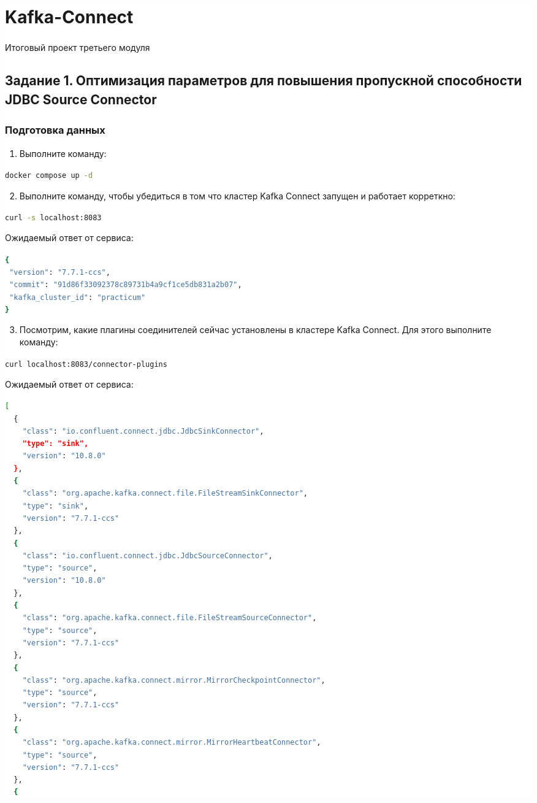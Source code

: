 # Kafka-Connect
Итоговый проект третьего модуля

## Задание 1. Оптимизация параметров для повышения пропускной способности JDBC Source Connector

### Подготовка данных
1. Выполните команду: 
```bash
docker compose up -d
```

2. Выполните команду, чтобы убедиться в том что кластер Kafka Connect запущен и работает корреткно:
```bash
curl -s localhost:8083 
```
Ожидаемый ответ от сервиса:
```bash
{
 "version": "7.7.1-ccs",
 "commit": "91d86f33092378c89731b4a9cf1ce5db831a2b07",
 "kafka_cluster_id": "practicum"
}
```
3. Посмотрим, какие плагины соединителей сейчас установлены в кластере Kafka Connect. Для этого выполните команду:
```bash
curl localhost:8083/connector-plugins
```
Ожидаемый ответ от сервиса:
```bash
[
  {
    "class": "io.confluent.connect.jdbc.JdbcSinkConnector",
    "type": "sink",
    "version": "10.8.0"
  },
  {
    "class": "org.apache.kafka.connect.file.FileStreamSinkConnector",
    "type": "sink",
    "version": "7.7.1-ccs"
  },
  {
    "class": "io.confluent.connect.jdbc.JdbcSourceConnector",
    "type": "source",
    "version": "10.8.0"
  },
  {
    "class": "org.apache.kafka.connect.file.FileStreamSourceConnector",
    "type": "source",
    "version": "7.7.1-ccs"
  },
  {
    "class": "org.apache.kafka.connect.mirror.MirrorCheckpointConnector",
    "type": "source",
    "version": "7.7.1-ccs"
  },
  {
    "class": "org.apache.kafka.connect.mirror.MirrorHeartbeatConnector",
    "type": "source",
    "version": "7.7.1-ccs"
  },
  {
```